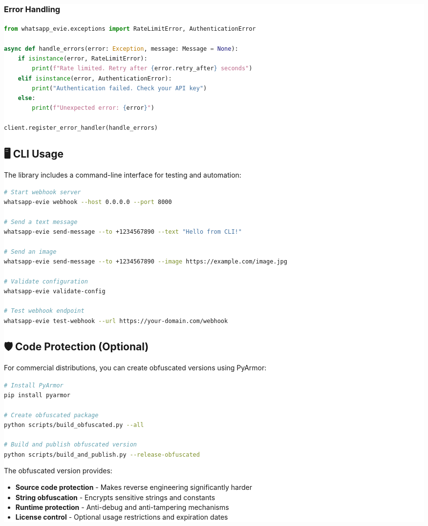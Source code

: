 ### Error Handling

```python
from whatsapp_evie.exceptions import RateLimitError, AuthenticationError

async def handle_errors(error: Exception, message: Message = None):
    if isinstance(error, RateLimitError):
        print(f"Rate limited. Retry after {error.retry_after} seconds")
    elif isinstance(error, AuthenticationError):
        print("Authentication failed. Check your API key")
    else:
        print(f"Unexpected error: {error}")

client.register_error_handler(handle_errors)
```

## 🖥️ CLI Usage

The library includes a command-line interface for testing and automation:

```bash
# Start webhook server
whatsapp-evie webhook --host 0.0.0.0 --port 8000

# Send a text message
whatsapp-evie send-message --to +1234567890 --text "Hello from CLI!"

# Send an image
whatsapp-evie send-message --to +1234567890 --image https://example.com/image.jpg

# Validate configuration
whatsapp-evie validate-config

# Test webhook endpoint
whatsapp-evie test-webhook --url https://your-domain.com/webhook
```

## 🛡️ Code Protection (Optional)

For commercial distributions, you can create obfuscated versions using PyArmor:

```bash
# Install PyArmor
pip install pyarmor

# Create obfuscated package
python scripts/build_obfuscated.py --all

# Build and publish obfuscated version
python scripts/build_and_publish.py --release-obfuscated
```

The obfuscated version provides:
- **Source code protection** - Makes reverse engineering significantly harder
- **String obfuscation** - Encrypts sensitive strings and constants
- **Runtime protection** - Anti-debug and anti-tampering mechanisms
- **License control** - Optional usage restrictions and expiration dates
